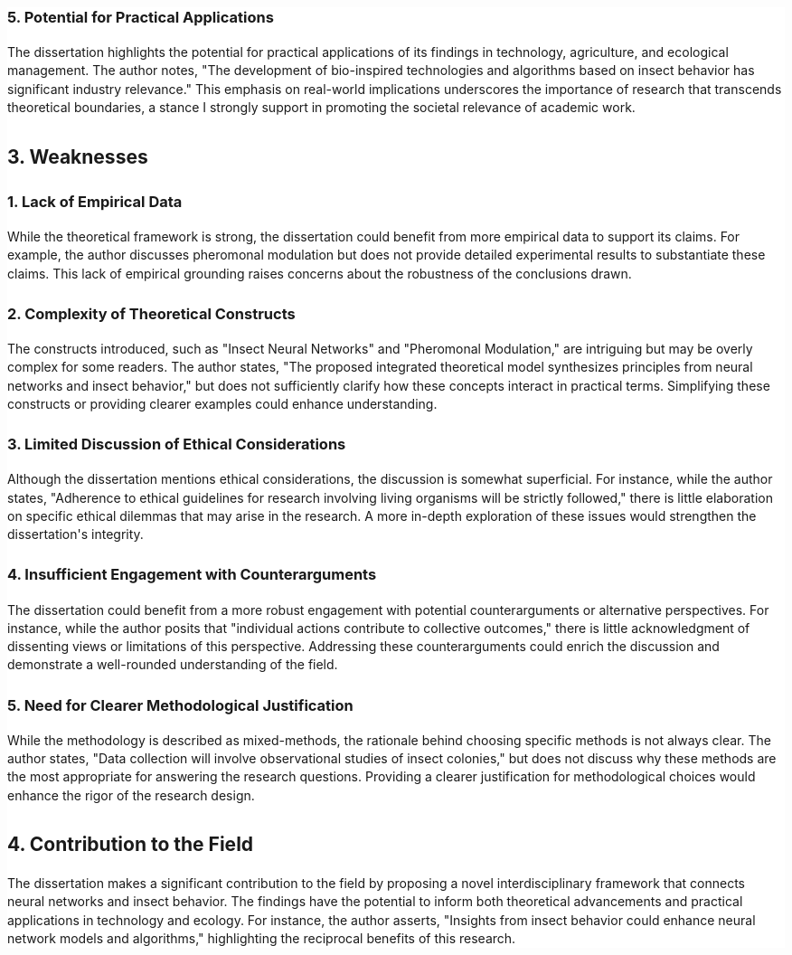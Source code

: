 ### 5. **Potential for Practical Applications**
The dissertation highlights the potential for practical applications of its findings in technology, agriculture, and ecological management. The author notes, "The development of bio-inspired technologies and algorithms based on insect behavior has significant industry relevance." This emphasis on real-world implications underscores the importance of research that transcends theoretical boundaries, a stance I strongly support in promoting the societal relevance of academic work.

## 3. Weaknesses

### 1. **Lack of Empirical Data**
While the theoretical framework is strong, the dissertation could benefit from more empirical data to support its claims. For example, the author discusses pheromonal modulation but does not provide detailed experimental results to substantiate these claims. This lack of empirical grounding raises concerns about the robustness of the conclusions drawn.

### 2. **Complexity of Theoretical Constructs**
The constructs introduced, such as "Insect Neural Networks" and "Pheromonal Modulation," are intriguing but may be overly complex for some readers. The author states, "The proposed integrated theoretical model synthesizes principles from neural networks and insect behavior," but does not sufficiently clarify how these concepts interact in practical terms. Simplifying these constructs or providing clearer examples could enhance understanding.

### 3. **Limited Discussion of Ethical Considerations**
Although the dissertation mentions ethical considerations, the discussion is somewhat superficial. For instance, while the author states, "Adherence to ethical guidelines for research involving living organisms will be strictly followed," there is little elaboration on specific ethical dilemmas that may arise in the research. A more in-depth exploration of these issues would strengthen the dissertation's integrity.

### 4. **Insufficient Engagement with Counterarguments**
The dissertation could benefit from a more robust engagement with potential counterarguments or alternative perspectives. For instance, while the author posits that "individual actions contribute to collective outcomes," there is little acknowledgment of dissenting views or limitations of this perspective. Addressing these counterarguments could enrich the discussion and demonstrate a well-rounded understanding of the field.

### 5. **Need for Clearer Methodological Justification**
While the methodology is described as mixed-methods, the rationale behind choosing specific methods is not always clear. The author states, "Data collection will involve observational studies of insect colonies," but does not discuss why these methods are the most appropriate for answering the research questions. Providing a clearer justification for methodological choices would enhance the rigor of the research design.

## 4. Contribution to the Field

The dissertation makes a significant contribution to the field by proposing a novel interdisciplinary framework that connects neural networks and insect behavior. The findings have the potential to inform both theoretical advancements and practical applications in technology and ecology. For instance, the author asserts, "Insights from insect behavior could enhance neural network models and algorithms," highlighting the reciprocal benefits of this research.
